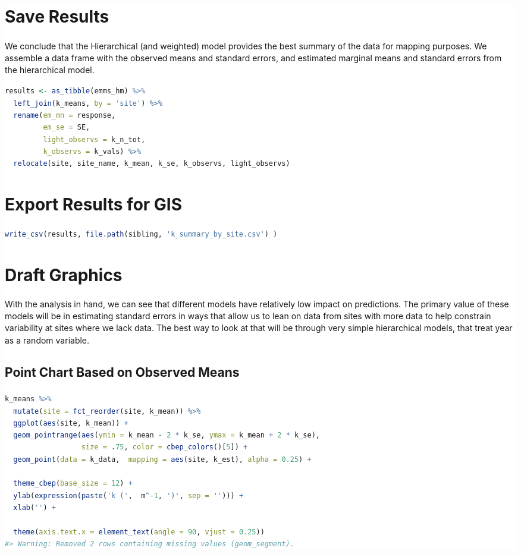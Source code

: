 # Save Results

We conclude that the Hierarchical (and weighted) model provides the best
summary of the data for mapping purposes. We assemble a data frame with
the observed means and standard errors, and estimated marginal means and
standard errors from the hierarchical model.

``` r
results <- as_tibble(emms_hm) %>%
  left_join(k_means, by = 'site') %>%
  rename(em_mn = response,
         em_se = SE,
         light_observs = k_n_tot,
         k_observs = k_vals) %>% 
  relocate(site, site_name, k_mean, k_se, k_observs, light_observs)
```

# Export Results for GIS

``` r
write_csv(results, file.path(sibling, 'k_summary_by_site.csv') )
```

# Draft Graphics

With the analysis in hand, we can see that different models have
relatively low impact on predictions. The primary value of these models
will be in estimating standard errors in ways that allow us to lean on
data from sites with more data to help constrain variability at sites
where we lack data. The best way to look at that will be through very
simple hierarchical models, that treat year as a random variable.

## Point Chart Based on Observed Means

``` r
k_means %>%
  mutate(site = fct_reorder(site, k_mean)) %>%
  ggplot(aes(site, k_mean)) +
  geom_pointrange(aes(ymin = k_mean - 2 * k_se, ymax = k_mean + 2 * k_se),
                  size = .75, color = cbep_colors()[5]) +
  geom_point(data = k_data,  mapping = aes(site, k_est), alpha = 0.25) +
  
  theme_cbep(base_size = 12) +
  ylab(expression(paste('k (',  m^-1, ')', sep = ''))) +
  xlab('') +
  
  theme(axis.text.x = element_text(angle = 90, vjust = 0.25))
#> Warning: Removed 2 rows containing missing values (geom_segment).
```

